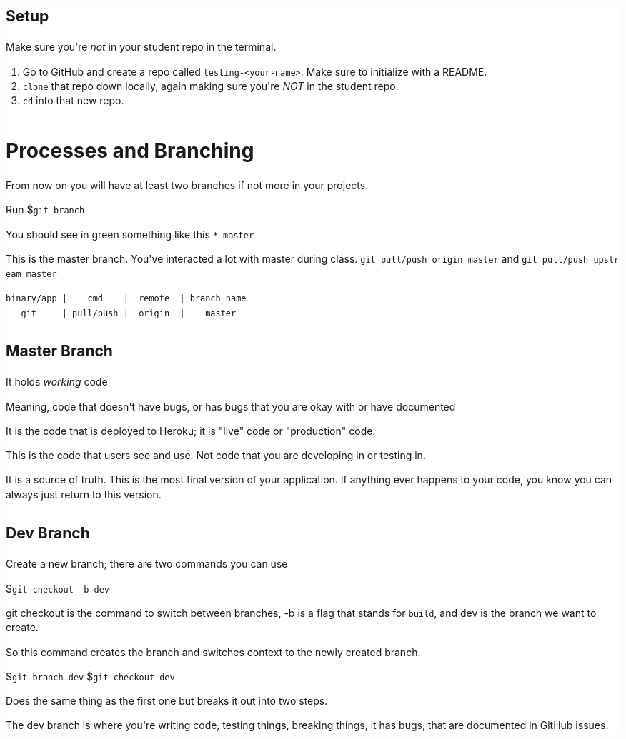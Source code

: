 ## Setup

Make sure you're *not* in your student repo in the terminal.

1. Go to GitHub and create a repo called `testing-<your-name>`. Make sure to initialize with a README.
2. `clone` that repo down locally, again making sure you're *NOT* in the student repo.
3. `cd` into that new repo.

# Processes and Branching

From now on you will have at least two branches if not more in your projects.

  Run $`git branch`

  You should see in green something like this `* master`

  This is the master branch. You've interacted a lot with master during class. `git pull/push origin master` and `git pull/push upstream master`

  ```
  binary/app |    cmd    |  remote  | branch name
     git     | pull/push |  origin  |    master
  ```

## Master Branch

It holds _working_ code

Meaning, code that doesn't have bugs, or has bugs that you are okay with or have documented

It is the code that is deployed to Heroku; it is "live" code or "production" code.

This is the code that users see and use. Not code that you are developing in or testing in.

It is a source of truth. This is the most final version of your application. If anything ever happens to your code, you know you can always just return to this version.

## Dev Branch

Create a new branch; there are two commands you can use

$`git checkout -b dev`

git checkout is the command to switch between branches, -b is a flag that stands for `build`, and dev is the branch we want to create.

So this command creates the branch and switches context to the newly created branch.

$`git branch dev`
$`git checkout dev`

Does the same thing as the first one but breaks it out into two steps.

The dev branch is where you're writing code, testing things, breaking things, it has bugs, that are documented in GitHub issues.
